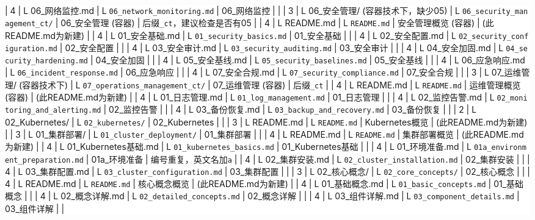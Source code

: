 | 4    |        L 06_网络监控.md                                 |        L `06_network_monitoring.md`                   | 06_网络监控               |                                                                |
| 3    |     L 06_安全管理/ (容器技术下，缺少05)                   |     L `06_security_management_ct/`                    | 06_安全管理 (容器)        | 后缀`_ct`，建议检查是否有05                                      |
| 4    |        L README.md                                      |        L `README.md`                                  | 安全管理概览 (容器)       | (此README.md为新建)                                            |
| 4    |        L 01_安全基础.md                                 |        L `01_security_basics.md`                      | 01_安全基础               |                                                                |
| 4    |        L 02_安全配置.md                                 |        L `02_security_configuration.md`               | 02_安全配置               |                                                                |
| 4    |        L 03_安全审计.md                                 |        L `03_security_auditing.md`                    | 03_安全审计               |                                                                |
| 4    |        L 04_安全加固.md                                 |        L `04_security_hardening.md`                   | 04_安全加固               |                                                                |
| 4    |        L 05_安全基线.md                                 |        L `05_security_baselines.md`                   | 05_安全基线               |                                                                |
| 4    |        L 06_应急响应.md                                 |        L `06_incident_response.md`                    | 06_应急响应               |                                                                |
| 4    |        L 07_安全合规.md                                 |        L `07_security_compliance.md`                  | 07_安全合规               |                                                                |
| 3    |     L 07_运维管理/ (容器技术下)                           |     L `07_operations_management_ct/`                  | 07_运维管理 (容器)        | 后缀`_ct`                                                        |
| 4    |        L README.md                                      |        L `README.md`                                  | 运维管理概览 (容器)       | (此README.md为新建)                                            |
| 4    |        L 01_日志管理.md                                 |        L `01_log_management.md`                       | 01_日志管理               |                                                                |
| 4    |        L 02_监控告警.md                                 |        L `02_monitoring_and_alerting.md`              | 02_监控告警               |                                                                |
| 4    |        L 03_备份恢复.md                                 |        L `03_backup_and_recovery.md`                  | 03_备份恢复               |                                                                |
| 2    |  L 02_Kubernetes/                                       |  L `02_kubernetes/`                                    | 02_Kubernetes             |                                                                |
| 3    |     L README.md                                         |     L `README.md`                                     | Kubernetes概览            | (此README.md为新建)                                            |
| 3    |     L 01_集群部署/                                      |     L `01_cluster_deployment/`                        | 01_集群部署               |                                                                |
| 4    |        L README.md                                      |        L `README.md`                                  | 集群部署概览              | (此README.md为新建)                                            |
| 4    |        L 01_Kubernetes基础.md                           |        L `01_kubernetes_basics.md`                    | 01_Kubernetes基础         |                                                                |
| 4    |        L 01_环境准备.md                                 |        L `01a_environment_preparation.md`             | 01a_环境准备              | 编号重复，英文名加`a`                                            |
| 4    |        L 02_集群安装.md                                 |        L `02_cluster_installation.md`                 | 02_集群安装               |                                                                |
| 4    |        L 03_集群配置.md                                 |        L `03_cluster_configuration.md`                | 03_集群配置               |                                                                |
| 3    |     L 02_核心概念/                                      |     L `02_core_concepts/`                             | 02_核心概念               |                                                                |
| 4    |        L README.md                                      |        L `README.md`                                  | 核心概念概览              | (此README.md为新建)                                            |
| 4    |        L 01_基础概念.md                                 |        L `01_basic_concepts.md`                       | 01_基础概念               |                                                                |
| 4    |        L 02_概念详解.md                                 |        L `02_detailed_concepts.md`                    | 02_概念详解               |                                                                |
| 4    |        L 03_组件详解.md                                 |        L `03_component_details.md`                    | 03_组件详解               |                                                                |